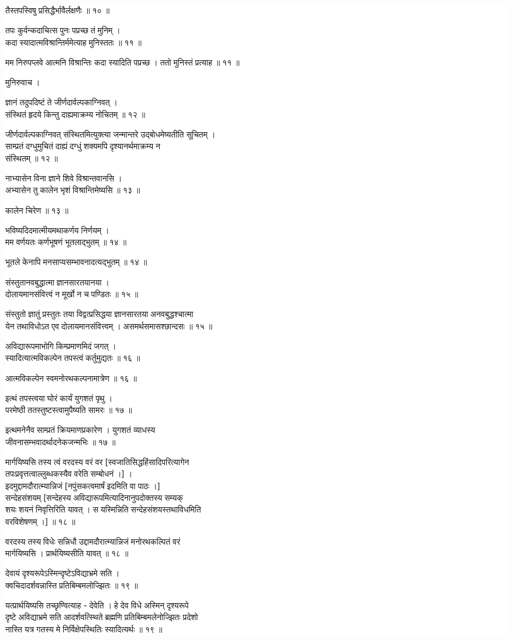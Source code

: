तैस्तपस्विषु प्रसिद्धैर्भावैर्लक्षणैः ॥ १० ॥  
  
तपः कुर्वन्कदाचित्स पुनः पप्रच्छ तं मुनिम् ।  
कदा स्यादात्मविश्रान्तिर्ममेत्याह मुनिस्ततः ॥ ११ ॥  
  
मम निरुपप्लवे आत्मनि विश्रान्तिः कदा स्यादिति पप्रच्छ । ततो मुनिस्तं प्रत्याह ॥ ११ ॥  
  
मुनिरुवाच ।  
  
ज्ञानं तदुपदिष्टं ते जीर्णदार्वल्पकाग्निवत् ।  
संस्थितं हृदये किन्तु दाह्यमाक्रम्य नोचितम् ॥ १२ ॥  
  
जीर्णदार्वल्पकाग्निवत् संस्थितमित्युक्त्या जन्मान्तरे उद्बोधमेष्यतीति सूचितम् ।   
साम्प्रतं दग्धुमुचितं दाह्यं दग्धुं शक्यमपि दृश्यानर्थमाक्रम्य न   
संस्थितम् ॥ १२ ॥  
  
नाभ्यासेन विना ज्ञाने शिवे विश्रान्तवानसि ।  
अभ्यासेन तु कालेन भृशं विश्रान्तिमेष्यसि ॥ १३ ॥  
  
कालेन चिरेण ॥ १३ ॥  
  
भविष्यदिदमात्मीयमथाकर्णय निर्णयम् ।  
मम वर्णयतः कर्णभूषणं भूतलाद्भुतम् ॥ १४ ॥  
  
भूतले केनापि मनसाप्यसम्भावनादत्यद्भुतम् ॥ १४ ॥  
  
संस्तुतानवबुद्धात्मा ज्ञानसारतयानया ।  
दोलायमानसंवित्त्वं न मूर्खो न च पण्डितः ॥ १५ ॥  
  
संस्तुतो ज्ञातुं प्रस्तुतः तया विद्वत्प्रसिद्धया ज्ञानसारतया अनवबुद्धश्चात्मा   
येन तथाविधोऽत एव दोलायमानसंवित्त्वम् । असमर्थसमासश्छान्दसः ॥ १५ ॥  
  
अविद्यारूपमाभोगि किम्प्रमाणमिदं जगत् ।  
स्यादित्यात्मविकल्पेन तपस्त्वं कर्तुमुद्यतः ॥ १६ ॥  
  
आत्मविकल्पेन स्वमनोरथकल्पनामात्रेण ॥ १६ ॥  
  
इत्थं तपस्त्वया घोरं कार्यं युगशतं पृथु ।  
परमेष्ठी ततस्तुष्टस्त्वामुपैष्यति सामरः ॥ १७ ॥  
  
इत्थमनेनैव साम्प्रतं क्रियमाणप्रकारेण । युगशतं व्याधस्य   
जीवनासम्भवादर्थादनेकजन्मभिः ॥ १७ ॥  
  
मार्गयिष्यसि तस्य त्वं वरदस्य वरं वर [स्वजातिसिद्धहिंसादिपरित्यागेन   
तपःप्रवृत्तत्वाल्लुब्धकस्यैव वरेति सम्बोधनं ।] ।  
इदमुद्दामदौरात्म्यान्निजं [नपुंसकत्वमार्षं इदमिति वा पाठः ।]   
सन्देहसंशयम् [सन्देहस्य अविद्यारूपमित्यादिनानुपदोक्तस्य सम्यक्   
शयः शयनं निवृत्तिरिति यावत् । स यस्मिन्निति सन्देहसंशयस्तथाविधमिति   
वरविशेषणम् ।] ॥ १८ ॥  
  
वरदस्य तस्य विधेः सन्निधौ उद्दामदौरात्म्यान्निजं मनोरथकल्पितं वरं   
मार्गयिष्यसि । प्रार्थयिष्यसीति यावत् ॥ १८ ॥  
  
देवायं दृश्यरूपेऽस्मिन्दृष्टेऽविद्याभ्रमे सति ।  
क्वचिदादर्शवन्नास्ति प्रतिबिम्बमलोज्झितः ॥ १९ ॥  
  
यत्प्रार्थयिष्यसि तच्छृण्वित्याह - देवेति । हे देव विधे अस्मिन् दृश्यरूपे   
दृष्टे अविद्याभ्रमे सति आदर्शवत्स्थिते ब्रह्मणि प्रतिबिम्बमलेनोज्झितः प्रदेशो   
नास्ति यत्र गतस्य मे निर्विक्षेपस्थितिः स्यादित्यर्थः ॥ १९ ॥  
  